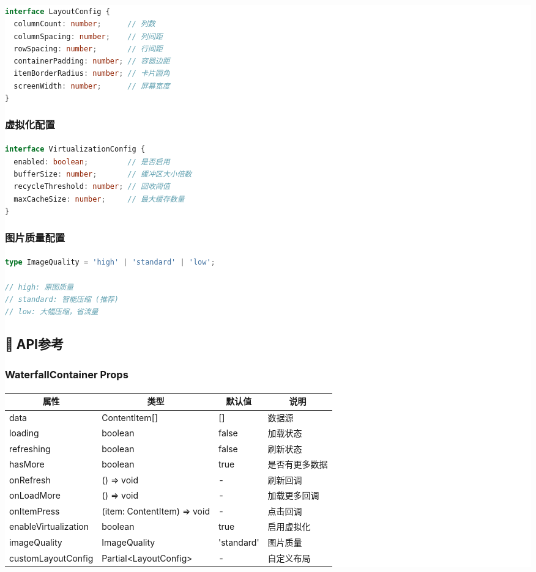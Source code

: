 ```typescript
interface LayoutConfig {
  columnCount: number;      // 列数
  columnSpacing: number;    // 列间距
  rowSpacing: number;       // 行间距
  containerPadding: number; // 容器边距
  itemBorderRadius: number; // 卡片圆角
  screenWidth: number;      // 屏幕宽度
}
```

### 虚拟化配置

```typescript
interface VirtualizationConfig {
  enabled: boolean;         // 是否启用
  bufferSize: number;       // 缓冲区大小倍数
  recycleThreshold: number; // 回收阈值
  maxCacheSize: number;     // 最大缓存数量
}
```

### 图片质量配置

```typescript
type ImageQuality = 'high' | 'standard' | 'low';

// high: 原图质量
// standard: 智能压缩 (推荐)
// low: 大幅压缩，省流量
```

## 🔧 API参考

### WaterfallContainer Props

| 属性 | 类型 | 默认值 | 说明 |
|------|------|--------|------|
| data | ContentItem[] | [] | 数据源 |
| loading | boolean | false | 加载状态 |
| refreshing | boolean | false | 刷新状态 |
| hasMore | boolean | true | 是否有更多数据 |
| onRefresh | () => void | - | 刷新回调 |
| onLoadMore | () => void | - | 加载更多回调 |
| onItemPress | (item: ContentItem) => void | - | 点击回调 |
| enableVirtualization | boolean | true | 启用虚拟化 |
| imageQuality | ImageQuality | 'standard' | 图片质量 |
| customLayoutConfig | Partial\<LayoutConfig\> | - | 自定义布局 |
